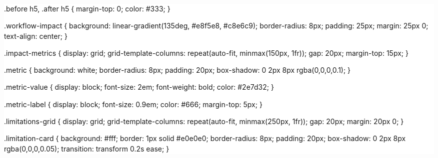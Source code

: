 .before h5, .after h5 {
  margin-top: 0;
  color: #333;
}

.workflow-impact {
  background: linear-gradient(135deg, #e8f5e8, #c8e6c9);
  border-radius: 8px;
  padding: 25px;
  margin: 25px 0;
  text-align: center;
}

.impact-metrics {
  display: grid;
  grid-template-columns: repeat(auto-fit, minmax(150px, 1fr));
  gap: 20px;
  margin-top: 15px;
}

.metric {
  background: white;
  border-radius: 8px;
  padding: 20px;
  box-shadow: 0 2px 8px rgba(0,0,0,0.1);
}

.metric-value {
  display: block;
  font-size: 2em;
  font-weight: bold;
  color: #2e7d32;
}

.metric-label {
  display: block;
  font-size: 0.9em;
  color: #666;
  margin-top: 5px;
}

.limitations-grid {
  display: grid;
  grid-template-columns: repeat(auto-fit, minmax(250px, 1fr));
  gap: 20px;
  margin: 20px 0;
}

.limitation-card {
  background: #fff;
  border: 1px solid #e0e0e0;
  border-radius: 8px;
  padding: 20px;
  box-shadow: 0 2px 8px rgba(0,0,0,0.05);
  transition: transform 0.2s ease;
}
